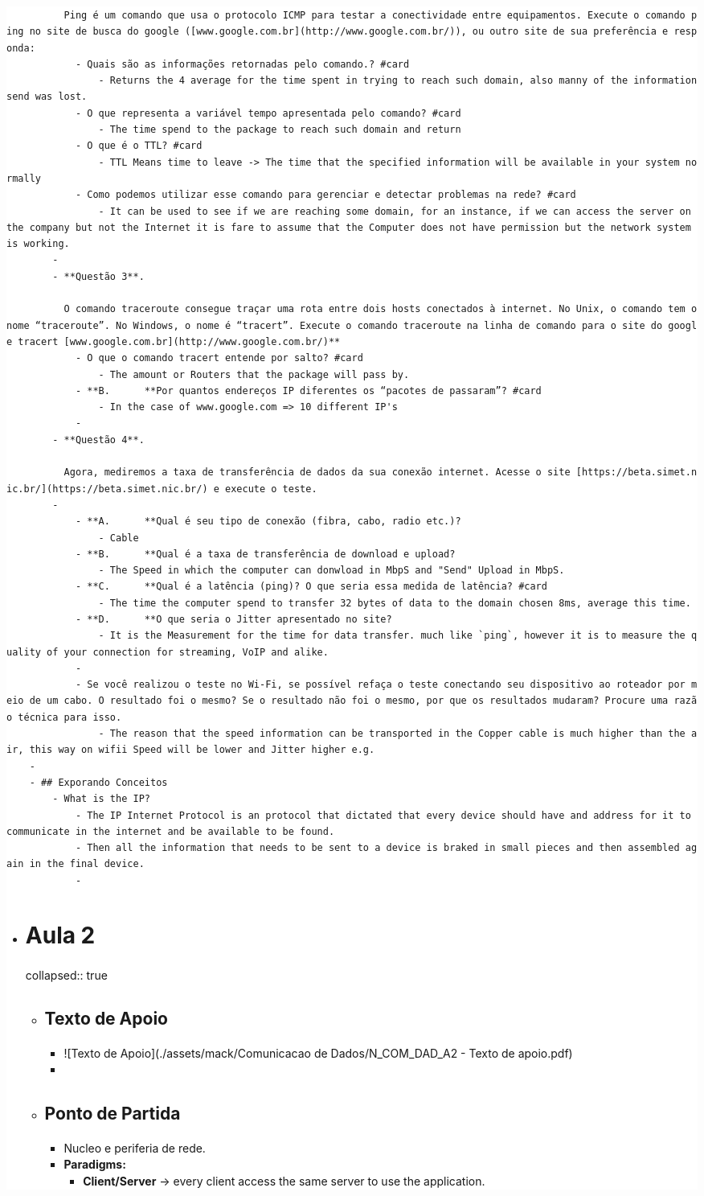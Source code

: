 			  Ping é um comando que usa o protocolo ICMP para testar a conectividade entre equipamentos. Execute o comando ping no site de busca do google ([www.google.com.br](http://www.google.com.br/)), ou outro site de sua preferência e responda:
				- Quais são as informações retornadas pelo comando.? #card
					- Returns the 4 average for the time spent in trying to reach such domain, also manny of the information send was lost.
				- O que representa a variável tempo apresentada pelo comando? #card
					- The time spend to the package to reach such domain and return
				- O que é o TTL? #card
					- TTL Means time to leave -> The time that the specified information will be available in your system normally
				- Como podemos utilizar esse comando para gerenciar e detectar problemas na rede? #card
					- It can be used to see if we are reaching some domain, for an instance, if we can access the server on the company but not the Internet it is fare to assume that the Computer does not have permission but the network system is working.
			-
			- **Questão 3**.
			  
			  O comando traceroute consegue traçar uma rota entre dois hosts conectados à internet. No Unix, o comando tem o nome “traceroute”. No Windows, o nome é “tracert”. Execute o comando traceroute na linha de comando para o site do google tracert [www.google.com.br](http://www.google.com.br/)**
				- O que o comando tracert entende por salto? #card
					- The amount or Routers that the package will pass by.
				- **B.      **Por quantos endereços IP diferentes os “pacotes de passaram”? #card
					- In the case of www.google.com => 10 different IP's
				-
			- **Questão 4**.
			  
			  Agora, mediremos a taxa de transferência de dados da sua conexão internet. Acesse o site [https://beta.simet.nic.br/](https://beta.simet.nic.br/) e execute o teste.
			-
				- **A.      **Qual é seu tipo de conexão (fibra, cabo, radio etc.)?
					- Cable
				- **B.      **Qual é a taxa de transferência de download e upload?
					- The Speed in which the computer can donwload in MbpS and "Send" Upload in MbpS.
				- **C.      **Qual é a latência (ping)? O que seria essa medida de latência? #card
					- The time the computer spend to transfer 32 bytes of data to the domain chosen 8ms, average this time.
				- **D.      **O que seria o Jitter apresentado no site?
					- It is the Measurement for the time for data transfer. much like `ping`, however it is to measure the quality of your connection for streaming, VoIP and alike.
				-
				- Se você realizou o teste no Wi-Fi, se possível refaça o teste conectando seu dispositivo ao roteador por meio de um cabo. O resultado foi o mesmo? Se o resultado não foi o mesmo, por que os resultados mudaram? Procure uma razão técnica para isso.
					- The reason that the speed information can be transported in the Copper cable is much higher than the air, this way on wifii Speed will be lower and Jitter higher e.g.
		-
		- ## Exporando Conceitos
			- What is the IP?
				- The IP Internet Protocol is an protocol that dictated that every device should have and address for it to communicate in the internet and be available to be found.
				- Then all the information that needs to be sent to a device is braked in small pieces and then assembled again in the final device.
				-
- # Aula 2
  collapsed:: true
	- ## Texto de Apoio
		- ![Texto de Apoio](./assets/mack/Comunicacao de Dados/N_COM_DAD_A2 - Texto de apoio.pdf)
		-
	- ## Ponto de Partida
		- Nucleo e periferia de rede.
		- **Paradigms:**
			- **Client/Server** -> every client access the same server to use the application.